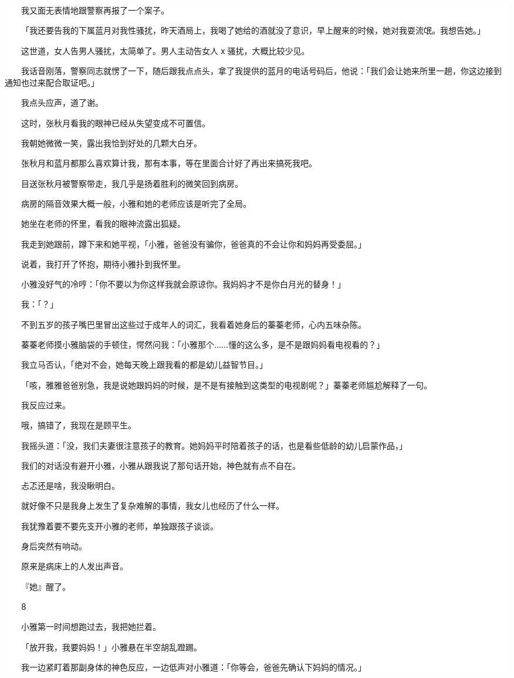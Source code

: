 &emsp;&emsp;我又面无表情地跟警察再报了一个案子。  
  
&emsp;&emsp;「我还要告我的下属蓝月对我性骚扰，昨天酒局上，我喝了她给的酒就没了意识，早上醒来的时候，她对我耍流氓。我想告她。」  
  
&emsp;&emsp;这世道，女人告男人骚扰，太简单了。男人主动告女人 x 骚扰，大概比较少见。  
  
&emsp;&emsp;我话音刚落，警察同志就愣了一下，随后跟我点点头，拿了我提供的蓝月的电话号码后，他说：「我们会让她来所里一趟，你这边接到通知也过来配合取证吧。」  
  
&emsp;&emsp;我点头应声，道了谢。  
  
&emsp;&emsp;这时，张秋月看我的眼神已经从失望变成不可置信。  
  
&emsp;&emsp;我朝她微微一笑，露出我恰到好处的几颗大白牙。  
  
&emsp;&emsp;张秋月和蓝月都那么喜欢算计我，那有本事，等在里面合计好了再出来搞死我吧。  
  
&emsp;&emsp;目送张秋月被警察带走，我几乎是扬着胜利的微笑回到病房。  
  
&emsp;&emsp;病房的隔音效果大概一般，小雅和她的老师应该是听完了全局。  
  
&emsp;&emsp;她坐在老师的怀里，看我的眼神流露出狐疑。  
  
&emsp;&emsp;我走到她跟前，蹲下来和她平视，「小雅，爸爸没有骗你，爸爸真的不会让你和妈妈再受委屈。」  
  
&emsp;&emsp;说着，我打开了怀抱，期待小雅扑到我怀里。  
  
&emsp;&emsp;小雅没好气的冷哼：「你不要以为你这样我就会原谅你。我妈妈才不是你白月光的替身！」  
  
&emsp;&emsp;我：「？」  
  
&emsp;&emsp;不到五岁的孩子嘴巴里冒出这些过于成年人的词汇，我看着她身后的蓁蓁老师，心内五味杂陈。  
  
&emsp;&emsp;蓁蓁老师摸小雅脑袋的手顿住，愕然问我：「小雅那个……懂的这么多，是不是跟妈妈看电视看的？」  
  
&emsp;&emsp;我立马否认，「绝对不会，她每天晚上跟我看的都是幼儿益智节目。」  
  
&emsp;&emsp;「咳，雅雅爸爸别急，我是说她跟妈妈的时候，是不是有接触到这类型的电视剧呢？」蓁蓁老师尴尬解释了一句。  
  
&emsp;&emsp;我反应过来。  
  
&emsp;&emsp;哦，搞错了，我现在是顾平生。  
  
&emsp;&emsp;我摇头道：「没，我们夫妻很注意孩子的教育。她妈妈平时陪着孩子的话，也是看些低龄的幼儿启蒙作品，」  
  
&emsp;&emsp;我们的对话没有避开小雅，小雅从跟我说了那句话开始，神色就有点不自在。  
  
&emsp;&emsp;忐忑还是啥，我没瞅明白。  
  
&emsp;&emsp;就好像不只是我身上发生了复杂难解的事情，我女儿也经历了什么一样。  
  
&emsp;&emsp;我犹豫着要不要先支开小雅的老师，单独跟孩子谈谈。  
  
&emsp;&emsp;身后突然有响动。  
  
&emsp;&emsp;原来是病床上的人发出声音。  
  
&emsp;&emsp;『她』醒了。  
  
&emsp;&emsp;8  
  
&emsp;&emsp;小雅第一时间想跑过去，我把她拦着。  
  
&emsp;&emsp;「放开我，我要妈妈！」小雅悬在半空胡乱蹬踢。  
  
&emsp;&emsp;我一边紧盯着那副身体的神色反应，一边低声对小雅道：「你等会，爸爸先确认下妈妈的情况。」  
  